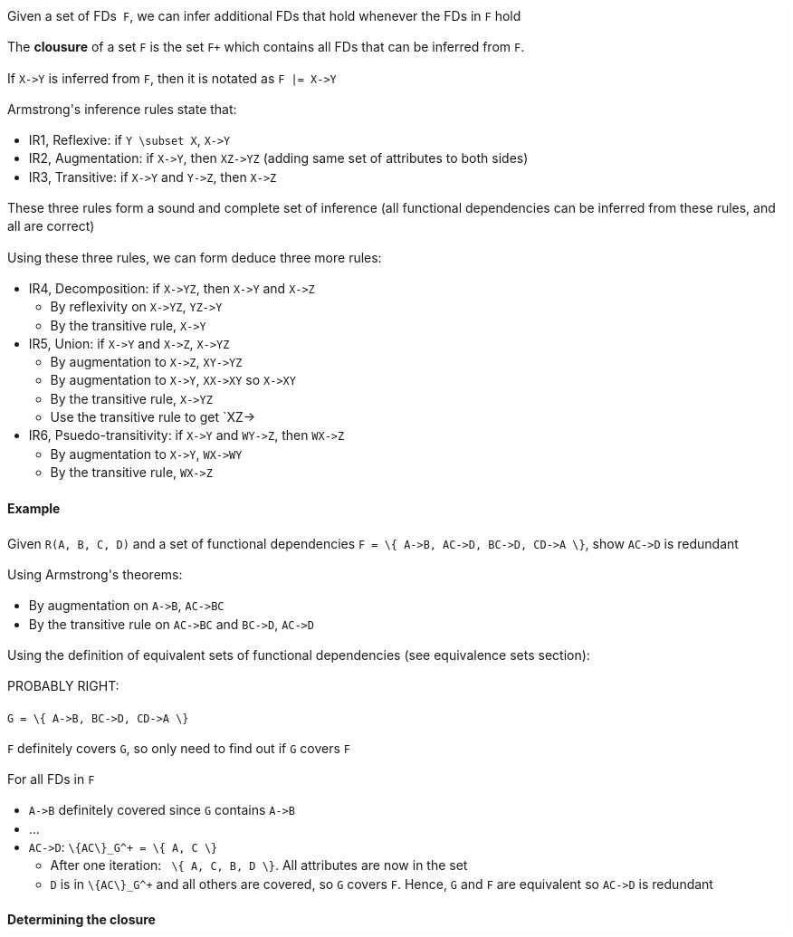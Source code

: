 Given a set of FDs` F`, we can infer additional FDs that hold whenever the FDs in `F` hold

The **clousure** of a set `F` is the set `F+` which contains all FDs that can be inferred from `F`.

If `X->Y` is inferred from `F`, then it is notated as `F |= X->Y`

Armstrong's inference rules state that:

- IR1, Reflexive: if `Y \subset X`, `X->Y`
- IR2, Augmentation: if `X->Y`, then `XZ->YZ` (adding same set of attributes to both sides)
- IR3, Transitive: if `X->Y` and `Y->Z`, then `X->Z`

These three rules form a sound and complete set of inference (all functional dependencies can be inferred from these rules, and all are correct)

Using these three rules, we can form deduce three more rules:

- IR4, Decomposition: if `X->YZ`, then `X->Y` and `X->Z`
  - By reflexivity on `X->YZ`, `YZ->Y`
  - By the transitive rule, `X->Y`
- IR5, Union: if `X->Y` and `X->Z`, `X->YZ`
  - By augmentation to `X->Z`, `XY->YZ`
  - By augmentation to `X->Y`, `XX->XY` so `X->XY`
  - By the transitive rule, `X->YZ`
  - Use the transitive rule to get `XZ->
- IR6, Psuedo-transitivity: if `X->Y` and `WY->Z`, then `WX->Z`
  - By augmentation to `X->Y`, `WX->WY`
  - By the transitive rule, `WX->Z`

#### Example

Given `R(A, B, C, D)` and a set of functional dependencies `F = \{ A->B, AC->D, BC->D, CD->A \}`, show `AC->D` is redundant

Using Armstrong's theorems:

- By augmentation on `A->B`, `AC->BC`
- By the transitive rule on `AC->BC` and `BC->D`, `AC->D`

Using the definition of equivalent sets of functional dependencies (see equivalence sets section):

PROBABLY RIGHT:

`G = \{ A->B, BC->D, CD->A \}`

`F` definitely covers `G`, so only need to find out if `G` covers `F`

For all FDs in `F`

- `A->B` definitely covered since `G` contains `A->B`
- ...
- `AC->D`: `\{AC\}_G^+ = \{ A, C \}`
  - After one iteration: ` \{ A, C, B, D \}`. All attributes are now in the set
  - `D` is in `\{AC\}_G^+` and all others are covered, so `G` covers `F`. Hence, `G` and `F` are equivalent so `AC->D` is redundant



#### Determining the closure
